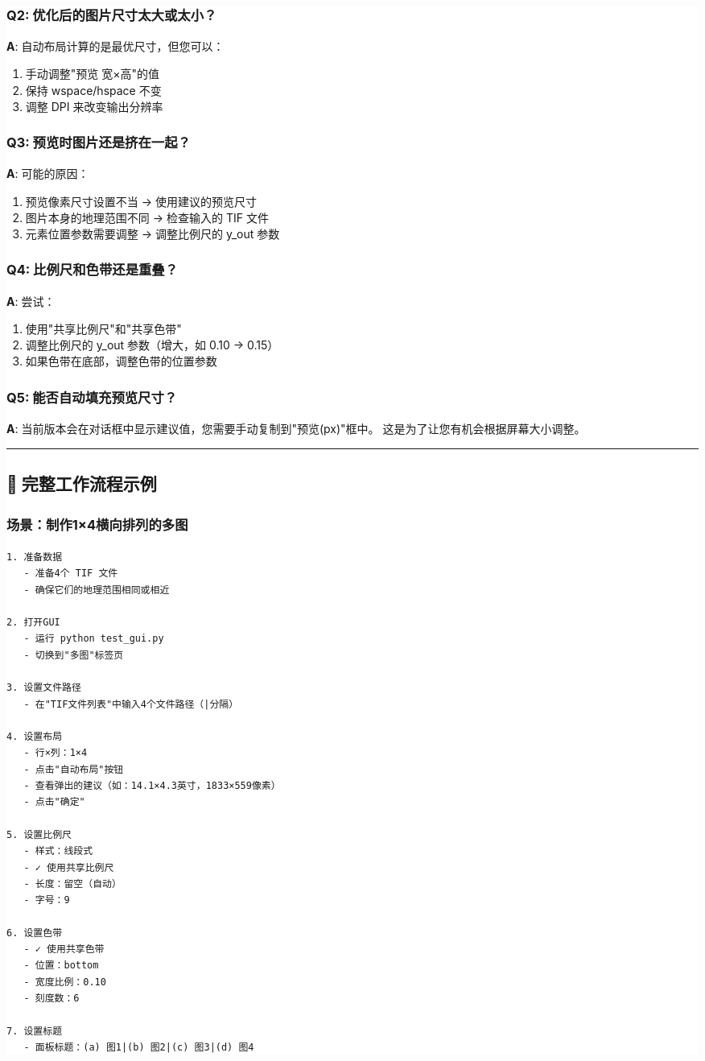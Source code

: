 ### Q2: 优化后的图片尺寸太大或太小？

**A**: 自动布局计算的是最优尺寸，但您可以：
1. 手动调整"预览 宽×高"的值
2. 保持 wspace/hspace 不变
3. 调整 DPI 来改变输出分辨率

### Q3: 预览时图片还是挤在一起？

**A**: 可能的原因：
1. 预览像素尺寸设置不当 → 使用建议的预览尺寸
2. 图片本身的地理范围不同 → 检查输入的 TIF 文件
3. 元素位置参数需要调整 → 调整比例尺的 y_out 参数

### Q4: 比例尺和色带还是重叠？

**A**: 尝试：
1. 使用"共享比例尺"和"共享色带"
2. 调整比例尺的 y_out 参数（增大，如 0.10 → 0.15）
3. 如果色带在底部，调整色带的位置参数

### Q5: 能否自动填充预览尺寸？

**A**: 当前版本会在对话框中显示建议值，您需要手动复制到"预览(px)"框中。
这是为了让您有机会根据屏幕大小调整。

---

## 🎨 完整工作流程示例

### 场景：制作1×4横向排列的多图

```
1. 准备数据
   - 准备4个 TIF 文件
   - 确保它们的地理范围相同或相近

2. 打开GUI
   - 运行 python test_gui.py
   - 切换到"多图"标签页

3. 设置文件路径
   - 在"TIF文件列表"中输入4个文件路径（|分隔）

4. 设置布局
   - 行×列：1×4
   - 点击"自动布局"按钮
   - 查看弹出的建议（如：14.1×4.3英寸，1833×559像素）
   - 点击"确定"

5. 设置比例尺
   - 样式：线段式
   - ✓ 使用共享比例尺
   - 长度：留空（自动）
   - 字号：9

6. 设置色带
   - ✓ 使用共享色带
   - 位置：bottom
   - 宽度比例：0.10
   - 刻度数：6

7. 设置标题
   - 面板标题：(a) 图1|(b) 图2|(c) 图3|(d) 图4
```